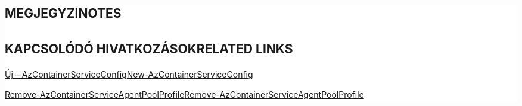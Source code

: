 ## <span data-ttu-id="97ad0-141">MEGJEGYZI</span><span class="sxs-lookup"><span data-stu-id="97ad0-141">NOTES</span></span>

## <span data-ttu-id="97ad0-142">KAPCSOLÓDÓ HIVATKOZÁSOK</span><span class="sxs-lookup"><span data-stu-id="97ad0-142">RELATED LINKS</span></span>

[<span data-ttu-id="97ad0-143">Új – AzContainerServiceConfig</span><span class="sxs-lookup"><span data-stu-id="97ad0-143">New-AzContainerServiceConfig</span></span>](./New-AzContainerServiceConfig.md)

[<span data-ttu-id="97ad0-144">Remove-AzContainerServiceAgentPoolProfile</span><span class="sxs-lookup"><span data-stu-id="97ad0-144">Remove-AzContainerServiceAgentPoolProfile</span></span>](./Remove-AzContainerServiceAgentPoolProfile.md)
